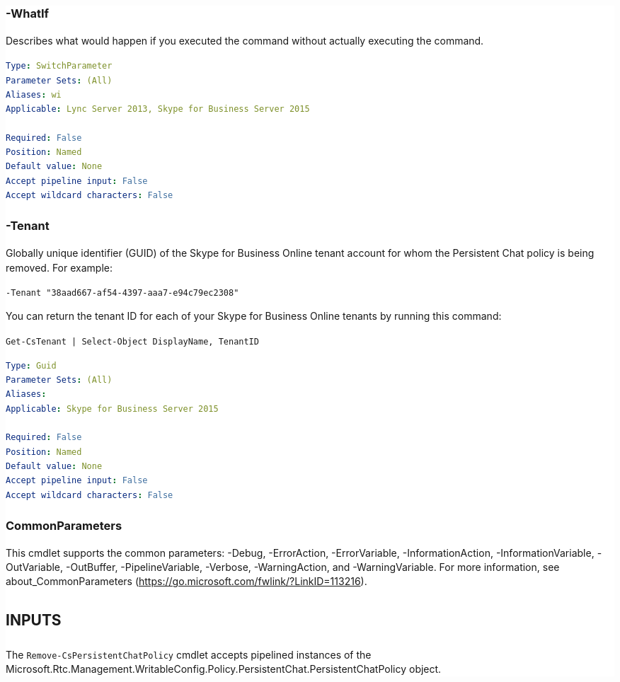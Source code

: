 ### -WhatIf
Describes what would happen if you executed the command without actually executing the command.

```yaml
Type: SwitchParameter
Parameter Sets: (All)
Aliases: wi
Applicable: Lync Server 2013, Skype for Business Server 2015

Required: False
Position: Named
Default value: None
Accept pipeline input: False
Accept wildcard characters: False
```

### -Tenant
Globally unique identifier (GUID) of the Skype for Business Online tenant account for whom the Persistent Chat policy is being removed.
For example:

`-Tenant "38aad667-af54-4397-aaa7-e94c79ec2308"`

You can return the tenant ID for each of your Skype for Business Online tenants by running this command:

`Get-CsTenant | Select-Object DisplayName, TenantID`

```yaml
Type: Guid
Parameter Sets: (All)
Aliases: 
Applicable: Skype for Business Server 2015

Required: False
Position: Named
Default value: None
Accept pipeline input: False
Accept wildcard characters: False
```

### CommonParameters
This cmdlet supports the common parameters: -Debug, -ErrorAction, -ErrorVariable, -InformationAction, -InformationVariable, -OutVariable, -OutBuffer, -PipelineVariable, -Verbose, -WarningAction, and -WarningVariable. For more information, see about_CommonParameters (https://go.microsoft.com/fwlink/?LinkID=113216).

## INPUTS

###  
The `Remove-CsPersistentChatPolicy` cmdlet accepts pipelined instances of the Microsoft.Rtc.Management.WritableConfig.Policy.PersistentChat.PersistentChatPolicy object.
